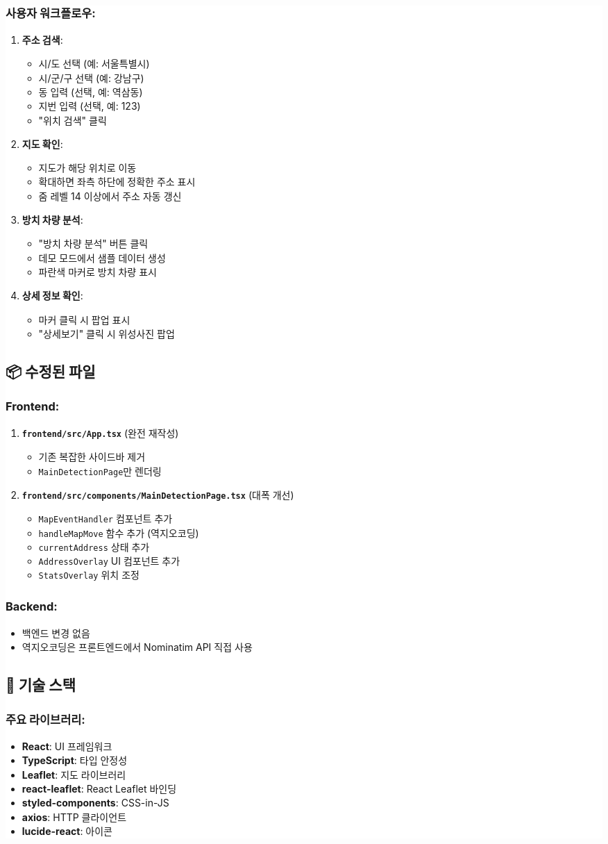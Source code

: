 ### 사용자 워크플로우:
1. **주소 검색**:
   - 시/도 선택 (예: 서울특별시)
   - 시/군/구 선택 (예: 강남구)
   - 동 입력 (선택, 예: 역삼동)
   - 지번 입력 (선택, 예: 123)
   - "위치 검색" 클릭

2. **지도 확인**:
   - 지도가 해당 위치로 이동
   - 확대하면 좌측 하단에 정확한 주소 표시
   - 줌 레벨 14 이상에서 주소 자동 갱신

3. **방치 차량 분석**:
   - "방치 차량 분석" 버튼 클릭
   - 데모 모드에서 샘플 데이터 생성
   - 파란색 마커로 방치 차량 표시

4. **상세 정보 확인**:
   - 마커 클릭 시 팝업 표시
   - "상세보기" 클릭 시 위성사진 팝업

## 📦 수정된 파일

### Frontend:
1. **`frontend/src/App.tsx`** (완전 재작성)
   - 기존 복잡한 사이드바 제거
   - `MainDetectionPage`만 렌더링

2. **`frontend/src/components/MainDetectionPage.tsx`** (대폭 개선)
   - `MapEventHandler` 컴포넌트 추가
   - `handleMapMove` 함수 추가 (역지오코딩)
   - `currentAddress` 상태 추가
   - `AddressOverlay` UI 컴포넌트 추가
   - `StatsOverlay` 위치 조정

### Backend:
- 백엔드 변경 없음
- 역지오코딩은 프론트엔드에서 Nominatim API 직접 사용

## 🔧 기술 스택

### 주요 라이브러리:
- **React**: UI 프레임워크
- **TypeScript**: 타입 안정성
- **Leaflet**: 지도 라이브러리
- **react-leaflet**: React Leaflet 바인딩
- **styled-components**: CSS-in-JS
- **axios**: HTTP 클라이언트
- **lucide-react**: 아이콘
